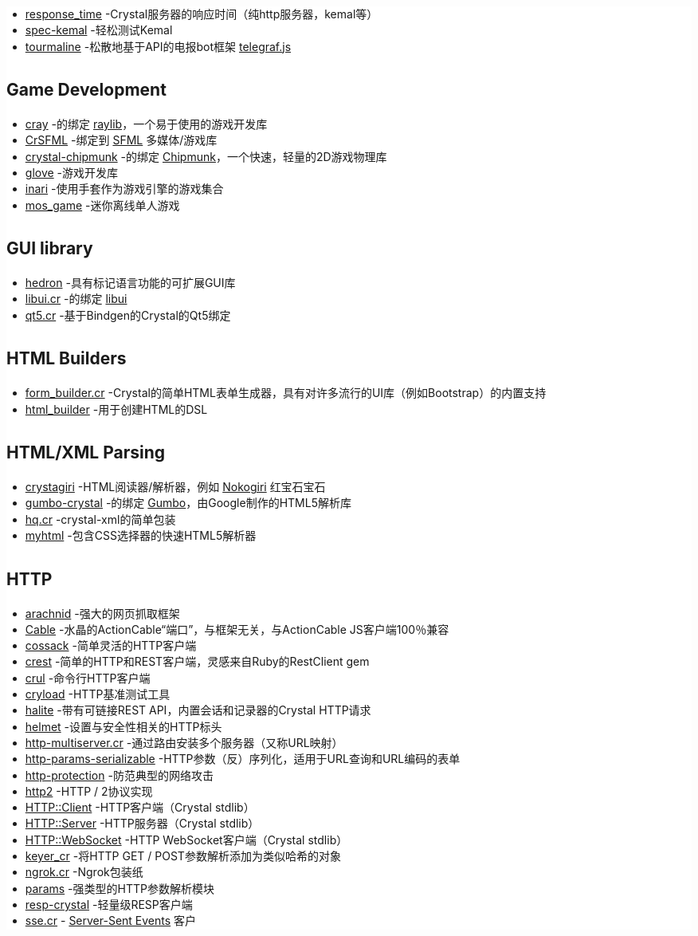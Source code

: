  * [response_time](https://github.com/SuperPaintman/response-time) -Crystal服务器的响应时间（纯http服务器，kemal等）
 * [spec-kemal](https://github.com/kemalcr/spec-kemal) -轻松测试Kemal
 * [tourmaline](https://github.com/watzon/tourmaline) -松散地基于API的电报bot框架 [telegraf.js](https://telegraf.js.org/)

## Game Development
 * [cray](https://gitlab.com/Zatherz/cray) -的绑定 [raylib](http://www.raylib.com/)，一个易于使用的游戏开发库
 * [CrSFML](https://github.com/oprypin/crsfml) -绑定到 [SFML](https://www.sfml-dev.org/) 多媒体/游戏库
 * [crystal-chipmunk](https://github.com/oprypin/crystal-chipmunk) -的绑定 [Chipmunk](http://chipmunk-physics.net/)，一个快速，轻量的2D游戏物理库
 * [glove](https://github.com/ddfreyne/glove) -游戏开发库
 * [inari](https://github.com/ddfreyne/inari) -使用手套作为游戏引擎的游戏集合
 * [mos_game](https://github.com/bararchy/mos_game) -迷你离线单人游戏

## GUI library
 * [hedron](https://github.com/Qwerp-Derp/hedron) -具有标记语言功能的可扩展GUI库
 * [libui.cr](https://github.com/Fusion/libui.cr) -的绑定 [libui](https://github.com/andlabs/libui)
 * [qt5.cr](https://github.com/Papierkorb/qt5.cr) -基于Bindgen的Crystal的Qt5绑定

## HTML Builders
 * [form_builder.cr](https://github.com/westonganger/form_builder.cr) -Crystal的简单HTML表单生成器，具有对许多流行的UI库（例如Bootstrap）的内置支持
 * [html_builder](https://github.com/crystal-lang/html_builder) -用于创建HTML的DSL

## HTML/XML Parsing
 * [crystagiri](https://github.com/madeindjs/Crystagiri) -HTML阅读器/解析器，例如 [Nokogiri](https://github.com/sparklemotion/nokogiri) 红宝石宝石
 * [gumbo-crystal](https://github.com/blocknotes/gumbo-crystal) -的绑定 [Gumbo](https://github.com/google/gumbo-parser)，由Google制作的HTML5解析库
 * [hq.cr](https://github.com/maiha/hq.cr) -crystal-xml的简单包装
 * [myhtml](https://github.com/kostya/myhtml) -包含CSS选择器的快速HTML5解析器

## HTTP
 * [arachnid](https://github.com/watzon/arachnid) -强大的网页抓取框架
 * [Cable](https://github.com/cable-cr/cable) -水晶的ActionCable“端口”，与框架无关，与ActionCable JS客户端100％兼容
 * [cossack](https://github.com/crystal-community/cossack) -简单灵活的HTTP客户端
 * [crest](https://github.com/mamantoha/crest) -简单的HTTP和REST客户端，灵感来自Ruby的RestClient gem
 * [crul](https://github.com/porras/crul) -命令行HTTP客户端
 * [cryload](https://github.com/sdogruyol/cryload) -HTTP基准测试工具
 * [halite](https://github.com/icyleaf/halite) -带有可链接REST API，内置会话和记录器的Crystal HTTP请求
 * [helmet](https://github.com/EvanHahn/crystal-helmet) -设置与安全性相关的HTTP标头
 * [http-multiserver.cr](https://github.com/vladfaust/http-multiserver.cr) -通过路由安装多个服务器（又称URL映射）
 * [http-params-serializable](https://github.com/vladfaust/http-params-serializable) -HTTP参数（反）序列化，适用于URL查询和URL编码的表单
 * [http-protection](https://github.com/rogeriozambon/http-protection) -防范典型的网络攻击
 * [http2](https://github.com/ysbaddaden/http2) -HTTP / 2协议实现
 * [HTTP::Client](https://crystal-lang.org/api/HTTP/Client.html) -HTTP客户端（Crystal stdlib）
 * [HTTP::Server](https://crystal-lang.org/api/HTTP/Server.html) -HTTP服务器（Crystal stdlib）
 * [HTTP::WebSocket](https://crystal-lang.org/api/HTTP/WebSocket.html) -HTTP WebSocket客户端（Crystal stdlib）
 * [keyer_cr](https://github.com/danielpclark/keyer_cr) -将HTTP GET / POST参数解析添加为类似哈希的对象
 * [ngrok.cr](https://github.com/watzon/ngrok.cr) -Ngrok包装纸
 * [params](https://github.com/vladfaust/params.cr) -强类型的HTTP参数解析模块
 * [resp-crystal](https://github.com/soveran/resp-crystal) -轻量级RESP客户端
 * [sse.cr](https://github.com/y2k2mt/sse.cr) - [Server-Sent Events](https://www.w3.org/TR/2009/WD-eventsource-20090421) 客户

